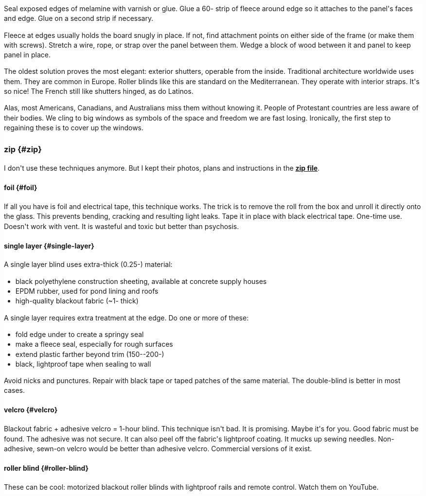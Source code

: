 Seal exposed edges of melamine with varnish or glue. Glue a 60- strip of fleece around edge so it attaches to the panel's faces and edge. Glue on a second strip if necessary.

Fleece at edges usually holds the board snugly in place. If not, find attachment points on either side of the frame (or make them with screws). Stretch a wire, rope, or strap over the panel between them. Wedge a block of wood between it and panel to keep panel in place. 

The oldest solution proves the most elegant: exterior shutters, operable from the inside. Traditional architecture worldwide uses them. They are common in Europe. Roller blinds like this are standard on the Mediterranean. They operate with interior straps. It's so nice! The French still like shutters hinged, as do Latinos.

Alas, most Americans, Canadians, and Australians miss them without knowing it. People of Protestant countries are less aware of their bodies. We cling to big windows as symbols of the space and freedom we are fast losing. Ironically, the first step to regaining these is to cover up the windows.

### zip {#zip}

I don't use these techniques anymore. But I kept their photos, plans and instructions in the [____zip file____](https://hygienicdarkretreat.com/hygienicdarkretreat.zip).

#### foil {#foil}

If all you have is foil and electrical tape, this technique works. The trick is to remove the roll from the box and unroll it directly onto the glass. This prevents bending, cracking and resulting light leaks. Tape it in place with black electrical tape. One-time use. Doesn't work with vent. It is wasteful and toxic but better than psychosis.

#### single layer {#single-layer}

A single layer blind uses extra-thick (0.25-) material: 

- black polyethylene construction sheeting, available at concrete supply houses
- EPDM rubber, used for pond lining and roofs
- high-quality blackout fabric (~1- thick)

A single layer requires extra treatment at the edge. Do one or more of these:

- fold edge under to create a springy seal
- make a fleece seal, especially for rough surfaces
- extend plastic farther beyond trim (150--200-)
- black, lightproof tape when sealing to wall 

Avoid nicks and punctures. Repair with black tape or taped patches of the same material. The double-blind is better in most cases.

#### velcro {#velcro}

Blackout fabric + adhesive velcro = 1-hour blind. This technique isn't bad. It is promising. Maybe it's for you. Good fabric must be found. The adhesive was not secure. It can also peel off the fabric's lightproof coating. It mucks up sewing needles. Non-adhesive, sewn-on velcro would be better than adhesive velcro. Commercial versions of it exist. 

#### roller blind {#roller-blind}

These can be cool: motorized blackout roller blinds with lightproof rails and remote control. Watch them on YouTube. 
